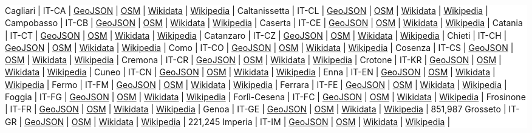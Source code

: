 Cagliari | IT-CA | [GeoJSON](../../export/geojson/q8/iso2/IT/IT-CA.geojson) | [OSM](https://www.openstreetmap.org/relation/276369) | [Wikidata](https://www.wikidata.org/wiki/Q3622022) | [Wikipedia](http://en.wikipedia.org/wiki/it%3ACitt%C3%A0%20metropolitana%20di%20Cagliari) | 
Caltanissetta | IT-CL | [GeoJSON](../../export/geojson/q8/iso2/IT/IT-CL.geojson) | [OSM](https://www.openstreetmap.org/relation/39178) | [Wikidata](https://www.wikidata.org/wiki/Q26160410) | [Wikipedia](http://en.wikipedia.org/wiki/it%3ALibero%20consorzio%20comunale%20di%20Caltanissetta) | 
Campobasso | IT-CB | [GeoJSON](../../export/geojson/q8/iso2/IT/IT-CB.geojson) | [OSM](https://www.openstreetmap.org/relation/41255) | [Wikidata](https://www.wikidata.org/wiki/Q16151) | [Wikipedia](http://en.wikipedia.org/wiki/it%3AProvincia%20di%20Campobasso) | 
Caserta | IT-CE | [GeoJSON](../../export/geojson/q8/iso2/IT/IT-CE.geojson) | [OSM](https://www.openstreetmap.org/relation/40940) | [Wikidata](https://www.wikidata.org/wiki/Q16153) | [Wikipedia](http://en.wikipedia.org/wiki/it%3AProvincia%20di%20Caserta) | 
Catania | IT-CT | [GeoJSON](../../export/geojson/q8/iso2/IT/IT-CT.geojson) | [OSM](https://www.openstreetmap.org/relation/39181) | [Wikidata](https://www.wikidata.org/wiki/Q20991246) | [Wikipedia](http://en.wikipedia.org/wiki/it%3ACitt%C3%A0%20metropolitana%20di%20Catania) | 
Catanzaro | IT-CZ | [GeoJSON](../../export/geojson/q8/iso2/IT/IT-CZ.geojson) | [OSM](https://www.openstreetmap.org/relation/39637) | [Wikidata](https://www.wikidata.org/wiki/Q16159) | [Wikipedia](http://en.wikipedia.org/wiki/it%3AProvincia%20di%20Catanzaro) | 
Chieti | IT-CH | [GeoJSON](../../export/geojson/q8/iso2/IT/IT-CH.geojson) | [OSM](https://www.openstreetmap.org/relation/41542) | [Wikidata](https://www.wikidata.org/wiki/Q16160) | [Wikipedia](http://en.wikipedia.org/wiki/it%3AProvincia%20di%20Chieti) | 
Como | IT-CO | [GeoJSON](../../export/geojson/q8/iso2/IT/IT-CO.geojson) | [OSM](https://www.openstreetmap.org/relation/45614) | [Wikidata](https://www.wikidata.org/wiki/Q16161) | [Wikipedia](http://en.wikipedia.org/wiki/it%3AProvincia%20di%20Como) | 
Cosenza | IT-CS | [GeoJSON](../../export/geojson/q8/iso2/IT/IT-CS.geojson) | [OSM](https://www.openstreetmap.org/relation/39788) | [Wikidata](https://www.wikidata.org/wiki/Q16162) | [Wikipedia](http://en.wikipedia.org/wiki/it%3AProvincia%20di%20Cosenza) | 
Cremona | IT-CR | [GeoJSON](../../export/geojson/q8/iso2/IT/IT-CR.geojson) | [OSM](https://www.openstreetmap.org/relation/43893) | [Wikidata](https://www.wikidata.org/wiki/Q16163) | [Wikipedia](http://en.wikipedia.org/wiki/it%3AProvincia%20di%20Cremona) | 
Crotone | IT-KR | [GeoJSON](../../export/geojson/q8/iso2/IT/IT-KR.geojson) | [OSM](https://www.openstreetmap.org/relation/39748) | [Wikidata](https://www.wikidata.org/wiki/Q16165) | [Wikipedia](http://en.wikipedia.org/wiki/it%3AProvincia%20di%20Crotone) | 
Cuneo | IT-CN | [GeoJSON](../../export/geojson/q8/iso2/IT/IT-CN.geojson) | [OSM](https://www.openstreetmap.org/relation/42845) | [Wikidata](https://www.wikidata.org/wiki/Q15091) | [Wikipedia](http://en.wikipedia.org/wiki/it%3AProvincia%20di%20Cuneo) | 
Enna | IT-EN | [GeoJSON](../../export/geojson/q8/iso2/IT/IT-EN.geojson) | [OSM](https://www.openstreetmap.org/relation/39216) | [Wikidata](https://www.wikidata.org/wiki/Q26160408) | [Wikipedia](http://en.wikipedia.org/wiki/it%3ALibero%20consorzio%20comunale%20di%20Enna) | 
Fermo | IT-FM | [GeoJSON](../../export/geojson/q8/iso2/IT/IT-FM.geojson) | [OSM](https://www.openstreetmap.org/relation/907991) | [Wikidata](https://www.wikidata.org/wiki/Q16167) | [Wikipedia](http://en.wikipedia.org/wiki/it%3AProvincia%20di%20Fermo) | 
Ferrara | IT-FE | [GeoJSON](../../export/geojson/q8/iso2/IT/IT-FE.geojson) | [OSM](https://www.openstreetmap.org/relation/43292) | [Wikidata](https://www.wikidata.org/wiki/Q16168) | [Wikipedia](http://en.wikipedia.org/wiki/it%3AProvincia%20di%20Ferrara) | 
Foggia | IT-FG | [GeoJSON](../../export/geojson/q8/iso2/IT/IT-FG.geojson) | [OSM](https://www.openstreetmap.org/relation/41093) | [Wikidata](https://www.wikidata.org/wiki/Q15129) | [Wikipedia](http://en.wikipedia.org/wiki/it%3AProvincia%20di%20Foggia) | 
Forlì-Cesena | IT-FC | [GeoJSON](../../export/geojson/q8/iso2/IT/IT-FC.geojson) | [OSM](https://www.openstreetmap.org/relation/42609) | [Wikidata](https://www.wikidata.org/wiki/Q16180) | [Wikipedia](http://en.wikipedia.org/wiki/it%3AProvincia%20di%20Forl%C3%AC-Cesena) | 
Frosinone | IT-FR | [GeoJSON](../../export/geojson/q8/iso2/IT/IT-FR.geojson) | [OSM](https://www.openstreetmap.org/relation/41223) | [Wikidata](https://www.wikidata.org/wiki/Q16181) | [Wikipedia](http://en.wikipedia.org/wiki/it%3AProvincia%20di%20Frosinone) | 
Genoa | IT-GE | [GeoJSON](../../export/geojson/q8/iso2/IT/IT-GE.geojson) | [OSM](https://www.openstreetmap.org/relation/49135) | [Wikidata](https://www.wikidata.org/wiki/Q18288152) | [Wikipedia](http://en.wikipedia.org/wiki/it%3ACitt%C3%A0%20metropolitana%20di%20Genova) | 851,987
Grosseto | IT-GR | [GeoJSON](../../export/geojson/q8/iso2/IT/IT-GR.geojson) | [OSM](https://www.openstreetmap.org/relation/41976) | [Wikidata](https://www.wikidata.org/wiki/Q16185) | [Wikipedia](http://en.wikipedia.org/wiki/it%3AProvincia%20di%20Grosseto) | 221,245
Imperia | IT-IM | [GeoJSON](../../export/geojson/q8/iso2/IT/IT-IM.geojson) | [OSM](https://www.openstreetmap.org/relation/42628) | [Wikidata](https://www.wikidata.org/wiki/Q16186) | [Wikipedia](http://en.wikipedia.org/wiki/it%3AProvincia%20di%20Imperia) | 